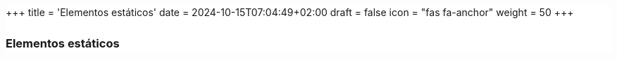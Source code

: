 +++
title = 'Elementos estáticos'
date = 2024-10-15T07:04:49+02:00
draft = false
icon = "fas fa-anchor"
weight = 50
+++

### Elementos estáticos
<div class="iframe-container">
<iframe src="https://es.wikieducator.org/index.php?curid=4741" width="100%" height="4700">WikiEducator </iframe>
</div>









